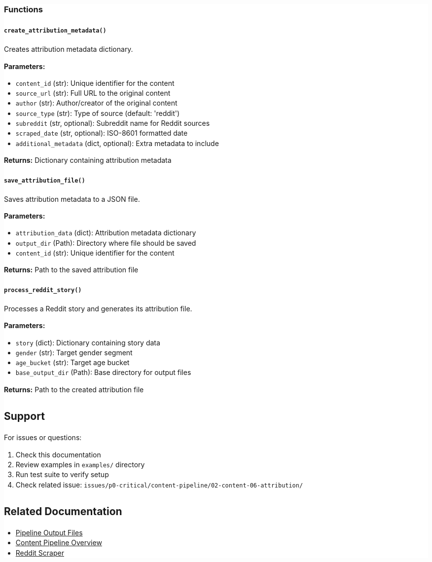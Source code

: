 ### Functions

#### `create_attribution_metadata()`
Creates attribution metadata dictionary.

**Parameters:**
- `content_id` (str): Unique identifier for the content
- `source_url` (str): Full URL to the original content
- `author` (str): Author/creator of the original content
- `source_type` (str): Type of source (default: 'reddit')
- `subreddit` (str, optional): Subreddit name for Reddit sources
- `scraped_date` (str, optional): ISO-8601 formatted date
- `additional_metadata` (dict, optional): Extra metadata to include

**Returns:** Dictionary containing attribution metadata

#### `save_attribution_file()`
Saves attribution metadata to a JSON file.

**Parameters:**
- `attribution_data` (dict): Attribution metadata dictionary
- `output_dir` (Path): Directory where file should be saved
- `content_id` (str): Unique identifier for the content

**Returns:** Path to the saved attribution file

#### `process_reddit_story()`
Processes a Reddit story and generates its attribution file.

**Parameters:**
- `story` (dict): Dictionary containing story data
- `gender` (str): Target gender segment
- `age_bucket` (str): Target age bucket
- `base_output_dir` (Path): Base directory for output files

**Returns:** Path to the created attribution file

## Support

For issues or questions:
1. Check this documentation
2. Review examples in `examples/` directory
3. Run test suite to verify setup
4. Check related issue: `issues/p0-critical/content-pipeline/02-content-06-attribution/`

## Related Documentation

- [Pipeline Output Files](../../docs/PIPELINE_OUTPUT_FILES.md)
- [Content Pipeline Overview](../../issues/p0-critical/content-pipeline/README.md)
- [Reddit Scraper](../../issues/p0-critical/content-pipeline/02-content-01-reddit-scraper/)
